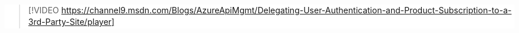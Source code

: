 > [!VIDEO https://channel9.msdn.com/Blogs/AzureApiMgmt/Delegating-User-Authentication-and-Product-Subscription-to-a-3rd-Party-Site/player]
> 
> 

[Delegating developer sign-in and sign-up]: #delegate-signin-up
[Delegating product subscription]: #delegate-product-subscription
[žádosti o token jednotného přihlašování (SSO)]: https://docs.microsoft.com/rest/api/apimanagement/User/GenerateSsoUrl
[Vytvoření uživatele]: https://docs.microsoft.com/en-us/rest/api/apimanagement/user/createorupdate
[volání rozhraní REST API pro odběr produktů]: http://go.microsoft.com/fwlink/?LinkId=507655#SSO
[Next steps]: #next-steps
[příklad kódu níže uvedenou]: #delegate-example-code

[api-management-delegation-signin-up]: ./media/api-management-howto-setup-delegation/api-management-delegation-signin-up.png 
